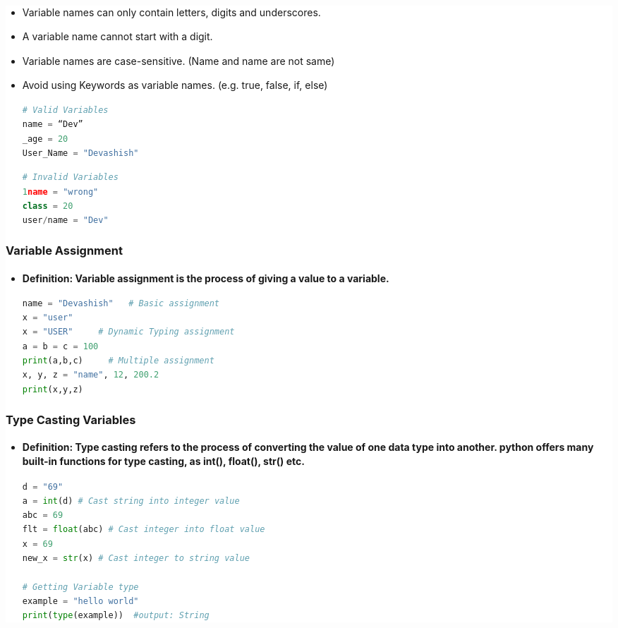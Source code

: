 - Variable names can only contain letters, digits and underscores.
- A variable name cannot start with a digit.
- Variable names are case-sensitive. (Name and name are not same)
- Avoid using Keywords as variable names. (e.g. true, false, if, else)

    ```python
    # Valid Variables
    name = “Dev”
    _age = 20
    User_Name = "Devashish"
    ```

    ```python
    # Invalid Variables
    1name = "wrong"
    class = 20
    user/name = "Dev"
    ```

### **Variable Assignment**

- **Definition: Variable assignment is the process of giving a value to a variable.**
    
    ```python
    name = "Devashish"   # Basic assignment
    x = "user"
    x = "USER"     # Dynamic Typing assignment
    a = b = c = 100
    print(a,b,c)     # Multiple assignment
    x, y, z = "name", 12, 200.2
    print(x,y,z)
    ```
    

### **Type Casting Variables**

- **Definition: Type casting refers to the process of converting the value of one data type into another. python offers many built-in functions for type casting, as int(), float(), str() etc.**
    
    ```python
    d = "69"
    a = int(d) # Cast string into integer value
    abc = 69
    flt = float(abc) # Cast integer into float value
    x = 69
    new_x = str(x) # Cast integer to string value
    
    # Getting Variable type 
    example = "hello world"
    print(type(example))  #output: String
    ```
    